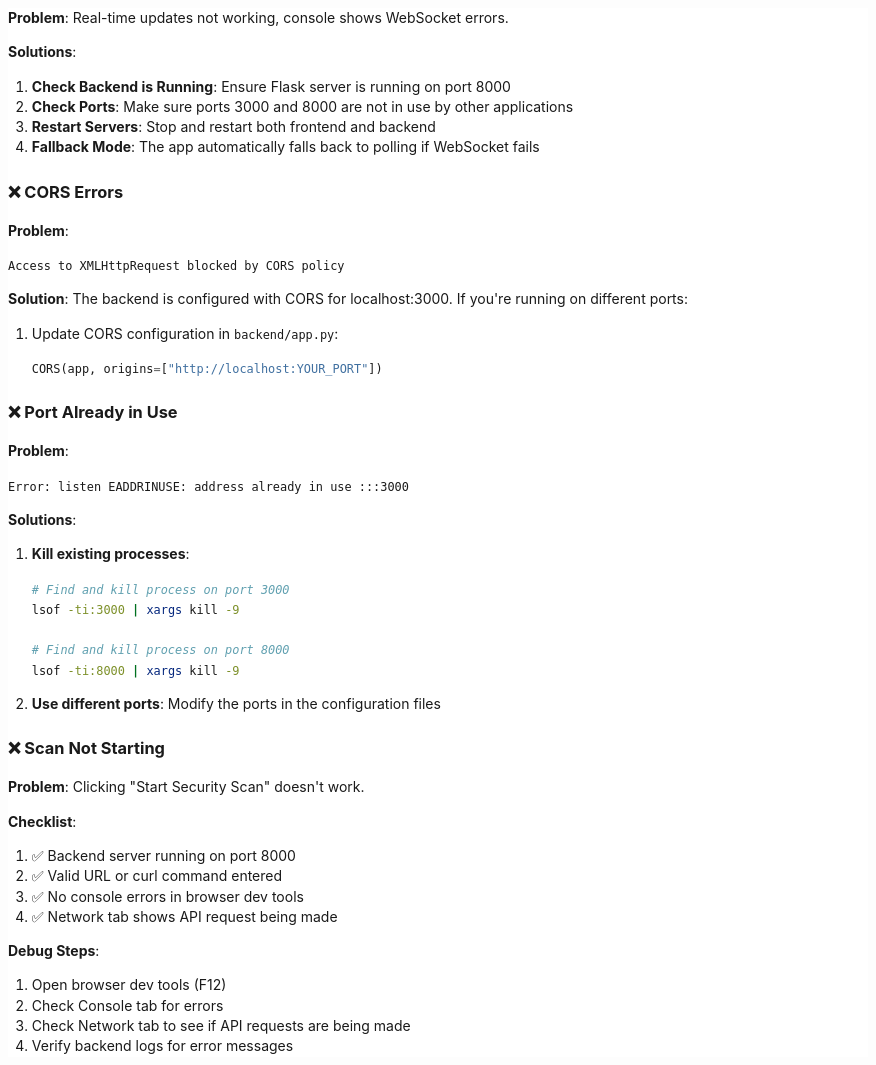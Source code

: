 **Problem**: Real-time updates not working, console shows WebSocket errors.

**Solutions**:
1. **Check Backend is Running**: Ensure Flask server is running on port 8000
2. **Check Ports**: Make sure ports 3000 and 8000 are not in use by other applications
3. **Restart Servers**: Stop and restart both frontend and backend
4. **Fallback Mode**: The app automatically falls back to polling if WebSocket fails

### ❌ CORS Errors

**Problem**: 
```
Access to XMLHttpRequest blocked by CORS policy
```

**Solution**: The backend is configured with CORS for localhost:3000. If you're running on different ports:
1. Update CORS configuration in `backend/app.py`:
   ```python
   CORS(app, origins=["http://localhost:YOUR_PORT"])
   ```

### ❌ Port Already in Use

**Problem**: 
```
Error: listen EADDRINUSE: address already in use :::3000
```

**Solutions**:
1. **Kill existing processes**:
   ```bash
   # Find and kill process on port 3000
   lsof -ti:3000 | xargs kill -9
   
   # Find and kill process on port 8000  
   lsof -ti:8000 | xargs kill -9
   ```
2. **Use different ports**: Modify the ports in the configuration files

### ❌ Scan Not Starting

**Problem**: Clicking "Start Security Scan" doesn't work.

**Checklist**:
1. ✅ Backend server running on port 8000
2. ✅ Valid URL or curl command entered
3. ✅ No console errors in browser dev tools
4. ✅ Network tab shows API request being made

**Debug Steps**:
1. Open browser dev tools (F12)
2. Check Console tab for errors
3. Check Network tab to see if API requests are being made
4. Verify backend logs for error messages

